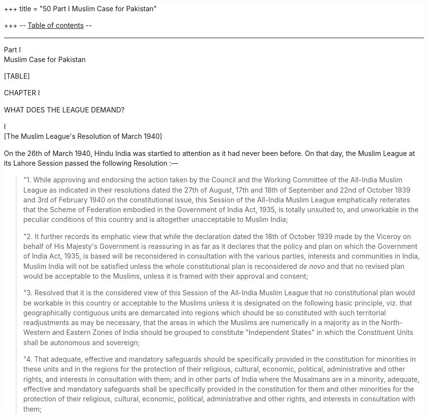 +++
title = "50 Part I Muslim Case for Pakistan"

+++
-- [Table of contents](index.html#contents) --

------------------------------------------------------------------------

Part I  
Muslim Case for Pakistan

  

[TABLE]

CHAPTER I

WHAT DOES THE LEAGUE DEMAND?  


I  
\[The Muslim League's Resolution of March 1940\]

 On the 26th of March 1940, Hindu India was startled to attention as
it had never been before. On that day, the Muslim League at its Lahore
Session passed the following Resolution :—

>  "1. While approving and endorsing the action taken by the Council
> and the Working Committee of the All-India Muslim League as indicated
> in their resolutions dated the 27th of August, 17th and 18th of
> September and 22nd of October 1939 and 3rd of February 1940 on the
> constitutional issue, this Session of the All-India Muslim League
> emphatically reiterates that the Scheme of Federation embodied in the
> Government of India Act, 1935, is totally unsuited to, and unworkable
> in the peculiar conditions of this country and is altogether
> unacceptable to Muslim India;
>
>  "2. It further records its emphatic view that while the
> declaration dated the 18th of October 1939 made by the Viceroy on
> behalf of His Majesty's Government is reassuring in as far as it
> declares that the policy and plan on which the Government of India
> Act, 1935, is based will be reconsidered in consultation with the
> various parties, interests and communities in India, Muslim India
> will not be satisfied unless the whole constitutional plan is
> reconsidered *de novo* and that no revised plan would be acceptable to
> the Muslims, unless it is framed with their approval and consent;
>
>  "3. Resolved that it is the considered view of this Session of
> the All-India Muslim League that no constitutional plan would be
> workable in this country or acceptable to the Muslims unless it is
> designated on the following basic principle, viz. that geographically
> contiguous units are demarcated into regions which should be so
> constituted with such territorial readjustments as may be necessary,
> that the areas in which the Muslims are numerically in a majority as
> in the North-Western and Eastern Zones of India should be grouped to
> constitute "Independent States" in which the Constituent Units shall
> be autonomous and sovereign;
>
>  "4. That adequate, effective and mandatory safeguards should be
> specifically provided in the constitution for minorities in these
> units and in the regions for the protection of their religious,
> cultural, economic, political, administrative and other rights, and
> interests in consultation with them; and in other parts of India where
> the Musalmans are in a minority, adequate, effective and mandatory
> safeguards shall be specifically provided in the constitution for
> them and other minorities for the protection of their religious,
> cultural, economic, political, administrative and other rights, and
> interests in consultation with them;
>